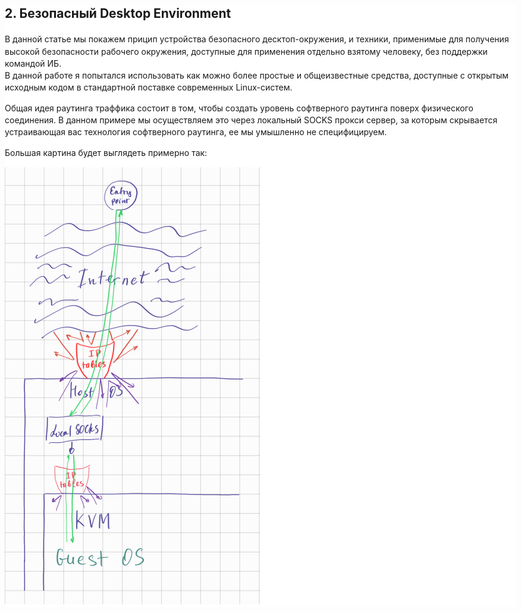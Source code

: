 ## 2. Безопасный Desktop Environment

В данной статье мы покажем прицип устройства безопасного десктоп-окружения, и техники, применимые для получения
высокой безопасности рабочего окружения, доступные для применения отдельно взятому человеку, без поддержки командой ИБ.  
В данной работе я попытался использовать как можно более простые и общеизвестные средства, доступные с открытым исходным 
кодом в стандартной поставке современных Linux-систем.

Общая идея раутинга траффика состоит в том, чтобы создать уровень софтверного раутинга поверх физического соединения.
В данном примере мы осуществляем это через локальный SOCKS прокси сервер, за которым скрывается устраивающая вас 
технология софтверного раутинга, ее мы умышленно не специфицируем.

Большая картина будет выглядеть примерно так:

![6. big picture.png](6.%20big%20picture.png)

